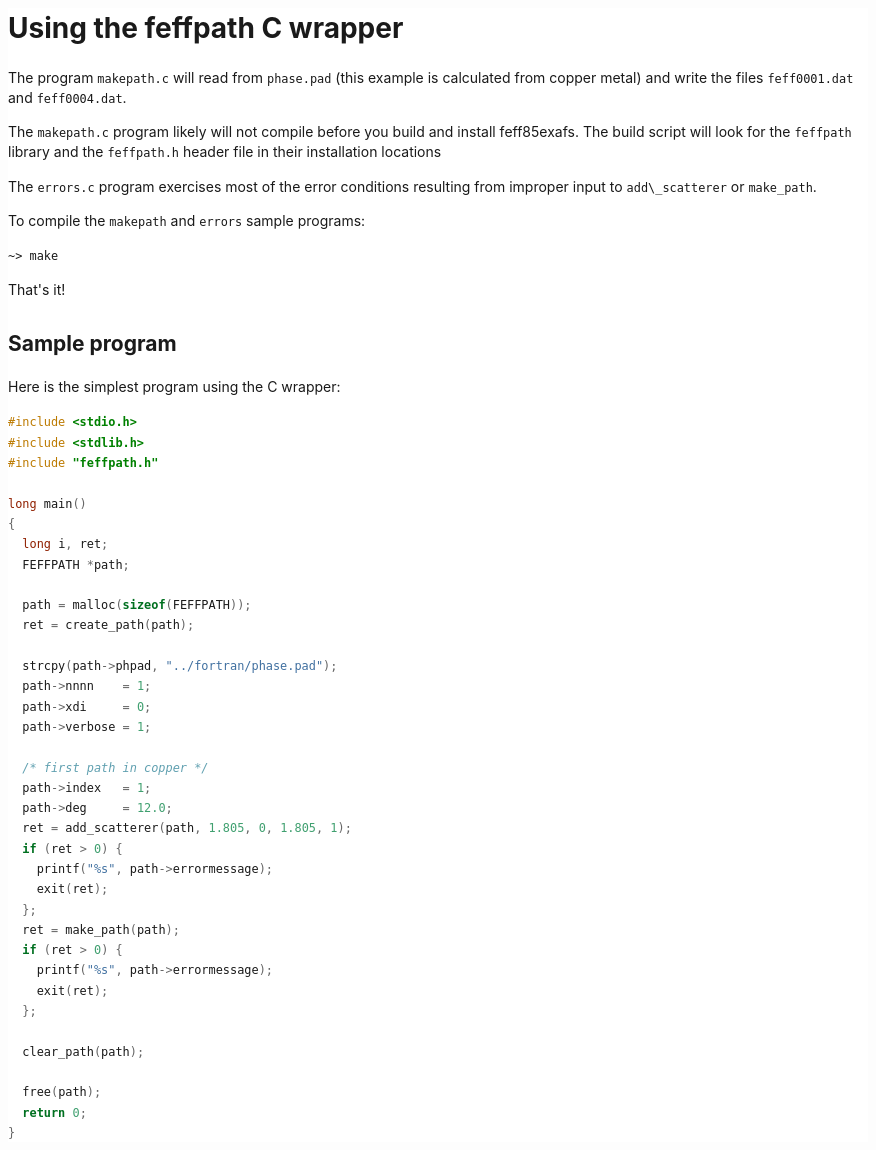 # Using the feffpath C wrapper

The program `makepath.c` will read from `phase.pad` (this example is
calculated from copper metal) and write the files `feff0001.dat` and
`feff0004.dat`.

The `makepath.c` program likely will not compile before you build and
install feff85exafs.  The build script will look for the `feffpath`
library and the `feffpath.h` header file in their installation
locations

The `errors.c` program exercises most of the error conditions
resulting from improper input to `add\_scatterer` or `make_path`.

To compile the `makepath` and `errors` sample programs:

	~> make

That's it!

## Sample program

Here is the simplest program using the C wrapper:

```C
#include <stdio.h>
#include <stdlib.h>
#include "feffpath.h"

long main()
{
  long i, ret;
  FEFFPATH *path;

  path = malloc(sizeof(FEFFPATH));
  ret = create_path(path);

  strcpy(path->phpad, "../fortran/phase.pad");
  path->nnnn    = 1;
  path->xdi     = 0;
  path->verbose = 1;

  /* first path in copper */
  path->index   = 1;
  path->deg     = 12.0;
  ret = add_scatterer(path, 1.805, 0, 1.805, 1);
  if (ret > 0) {
    printf("%s", path->errormessage);
    exit(ret);
  };
  ret = make_path(path);
  if (ret > 0) {
    printf("%s", path->errormessage);
    exit(ret);
  };

  clear_path(path);

  free(path);
  return 0;
}

```
